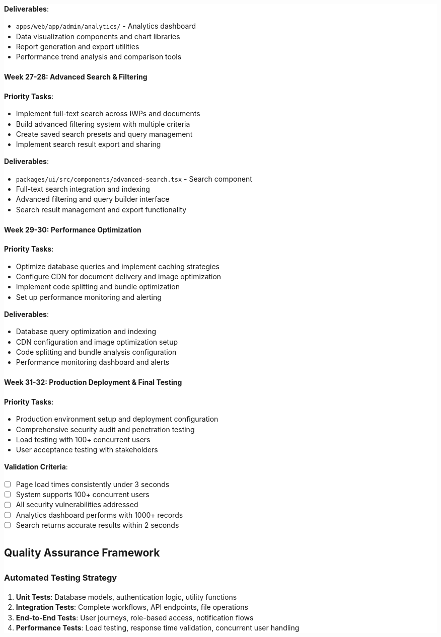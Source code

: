 **Deliverables**:
- `apps/web/app/admin/analytics/` - Analytics dashboard
- Data visualization components and chart libraries
- Report generation and export utilities
- Performance trend analysis and comparison tools

#### Week 27-28: Advanced Search & Filtering
**Priority Tasks**:
- Implement full-text search across IWPs and documents
- Build advanced filtering system with multiple criteria
- Create saved search presets and query management
- Implement search result export and sharing

**Deliverables**:
- `packages/ui/src/components/advanced-search.tsx` - Search component
- Full-text search integration and indexing
- Advanced filtering and query builder interface
- Search result management and export functionality

#### Week 29-30: Performance Optimization
**Priority Tasks**:
- Optimize database queries and implement caching strategies
- Configure CDN for document delivery and image optimization
- Implement code splitting and bundle optimization
- Set up performance monitoring and alerting

**Deliverables**:
- Database query optimization and indexing
- CDN configuration and image optimization setup
- Code splitting and bundle analysis configuration
- Performance monitoring dashboard and alerts

#### Week 31-32: Production Deployment & Final Testing
**Priority Tasks**:
- Production environment setup and deployment configuration
- Comprehensive security audit and penetration testing
- Load testing with 100+ concurrent users
- User acceptance testing with stakeholders

**Validation Criteria**:
- [ ] Page load times consistently under 3 seconds
- [ ] System supports 100+ concurrent users
- [ ] All security vulnerabilities addressed
- [ ] Analytics dashboard performs with 1000+ records
- [ ] Search returns accurate results within 2 seconds

## Quality Assurance Framework

### Automated Testing Strategy
1. **Unit Tests**: Database models, authentication logic, utility functions
2. **Integration Tests**: Complete workflows, API endpoints, file operations
3. **End-to-End Tests**: User journeys, role-based access, notification flows
4. **Performance Tests**: Load testing, response time validation, concurrent user handling
